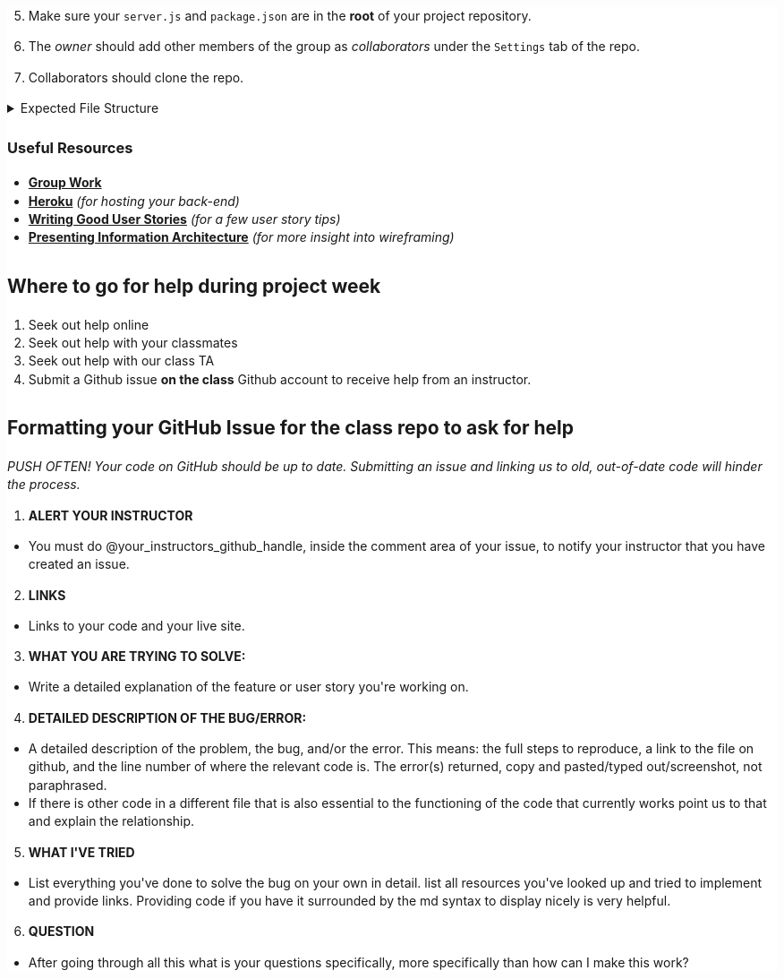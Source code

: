 5. Make sure your `server.js` and `package.json` are in the **root** of your project repository.

6. The *owner* should add other members of the group as *collaborators* under the `Settings` tab of the repo. 

7. Collaborators should clone the repo.

<details><summary> Expected File Structure </summary></details>

### Useful Resources

* **[Group Work](https://github.com/ga-students/wdi-remote-hopper/blob/master/projects/project_3/working_in_groups.md)**
* **[Heroku](http://www.heroku.com)** _(for hosting your back-end)_
* **[Writing Good User Stories](http://www.mariaemerson.com/user-stories/)** _(for a few user story tips)_
* **[Presenting Information Architecture](http://webstyleguide.com/wsg3/3-information-architecture/4-presenting-information.html)** _(for more insight into wireframing)_


## Where to go for help during project week

1. Seek out help online
2. Seek out help with your classmates
3. Seek out help with our class TA
4. Submit a Github issue **on the class** Github account to receive help from an instructor.

## Formatting your GitHub Issue for the class repo to ask for help

*PUSH OFTEN! Your code on GitHub should be up to date. Submitting an issue and linking us to old, out-of-date code will hinder the process.*

1. **ALERT YOUR INSTRUCTOR**
- You must do @your_instructors_github_handle, inside the comment area of your issue, to notify your instructor that you have created an issue.

2. **LINKS**
- Links to your code and your live site.

3. **WHAT YOU ARE TRYING TO SOLVE:**
  - Write a detailed explanation of the feature or user story you're working on.

4. **DETAILED DESCRIPTION OF THE BUG/ERROR:**
  - A detailed description of the problem, the bug, and/or the error. This means: the full steps to reproduce, a link to the file on github, and the line number of where the relevant code is.
The error(s) returned, copy and pasted/typed out/screenshot, not paraphrased.
  - If there is other code in a different file that is also essential to the functioning of the code that currently works point us to that and explain the relationship.

5. **WHAT I'VE TRIED**
  - List everything you've done to solve the bug on your own in detail. list all resources you've looked up and tried to implement and provide links. Providing code if you have it surrounded by the md syntax to display nicely is very helpful.

6. **QUESTION**
  - After going through all this what is your questions specifically, more specifically than how can I make this work?
